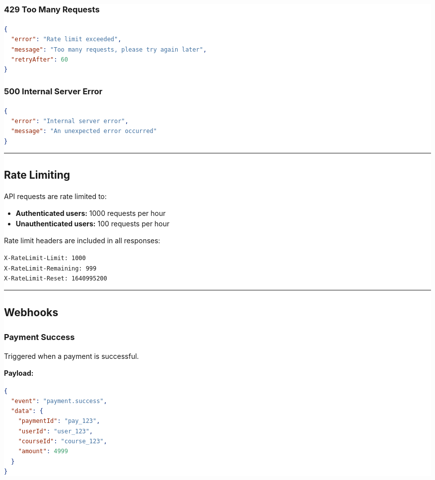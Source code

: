 ### 429 Too Many Requests
```json
{
  "error": "Rate limit exceeded",
  "message": "Too many requests, please try again later",
  "retryAfter": 60
}
```

### 500 Internal Server Error
```json
{
  "error": "Internal server error",
  "message": "An unexpected error occurred"
}
```

---

## Rate Limiting

API requests are rate limited to:
- **Authenticated users:** 1000 requests per hour
- **Unauthenticated users:** 100 requests per hour

Rate limit headers are included in all responses:
```
X-RateLimit-Limit: 1000
X-RateLimit-Remaining: 999
X-RateLimit-Reset: 1640995200
```

---

## Webhooks

### Payment Success
Triggered when a payment is successful.

**Payload:**
```json
{
  "event": "payment.success",
  "data": {
    "paymentId": "pay_123",
    "userId": "user_123",
    "courseId": "course_123",
    "amount": 4999
  }
}
```
